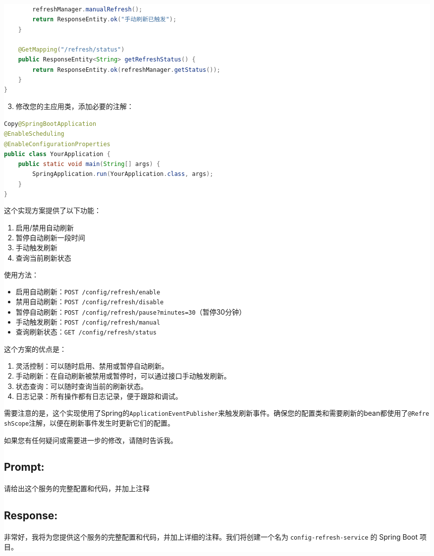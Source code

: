 ```java
        refreshManager.manualRefresh();
        return ResponseEntity.ok("手动刷新已触发");
    }

    @GetMapping("/refresh/status")
    public ResponseEntity<String> getRefreshStatus() {
        return ResponseEntity.ok(refreshManager.getStatus());
    }
}
```

3. 修改您的主应用类，添加必要的注解：

```java
Copy@SpringBootApplication
@EnableScheduling
@EnableConfigurationProperties
public class YourApplication {
    public static void main(String[] args) {
        SpringApplication.run(YourApplication.class, args);
    }
}
```

这个实现方案提供了以下功能：

1. 启用/禁用自动刷新
2. 暂停自动刷新一段时间
3. 手动触发刷新
4. 查询当前刷新状态

使用方法：

* 启用自动刷新：`POST /config/refresh/enable`
* 禁用自动刷新：`POST /config/refresh/disable`
* 暂停自动刷新：`POST /config/refresh/pause?minutes=30`（暂停30分钟）
* 手动触发刷新：`POST /config/refresh/manual`
* 查询刷新状态：`GET /config/refresh/status`

这个方案的优点是：

1. 灵活控制：可以随时启用、禁用或暂停自动刷新。
2. 手动刷新：在自动刷新被禁用或暂停时，可以通过接口手动触发刷新。
3. 状态查询：可以随时查询当前的刷新状态。
4. 日志记录：所有操作都有日志记录，便于跟踪和调试。

需要注意的是，这个实现使用了Spring的`ApplicationEventPublisher`来触发刷新事件。确保您的配置类和需要刷新的bean都使用了`@RefreshScope`注解，以便在刷新事件发生时更新它们的配置。

如果您有任何疑问或需要进一步的修改，请随时告诉我。

## Prompt:
请给出这个服务的完整配置和代码，并加上注释

## Response:
非常好，我将为您提供这个服务的完整配置和代码，并加上详细的注释。我们将创建一个名为 `config-refresh-service` 的 Spring Boot 项目。

